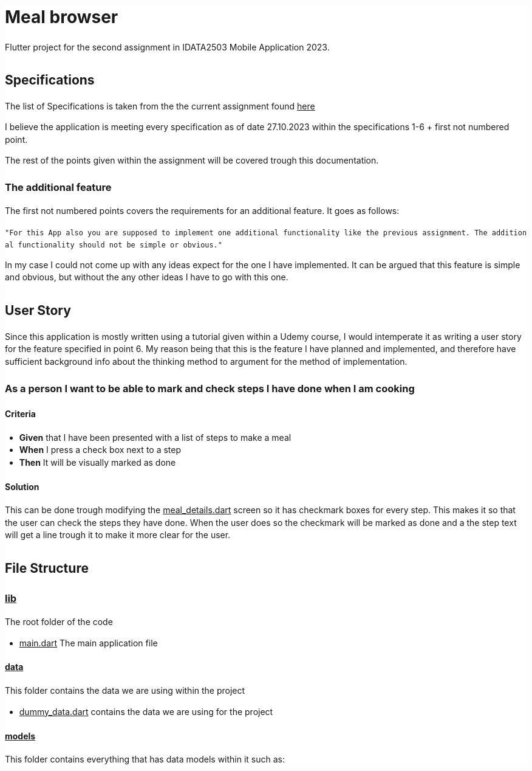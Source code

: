 # Meal browser

Flutter project for the second assignment in IDATA2503 Mobile Application 2023.

## Specifications

The list of Specifications is taken from the the current assignment found [here](https://docs.google.com/document/d/1qgQ8u1FsJ0rIL0xSGLjglZMQkozBgNQS5CH81GYk9vc)

I believe the application is meeting every specification as of date 27.10.2023 within the specifications 1-6 + first not numbered point.

The rest of the points given within the assignment will be covered trough this documentation.

### The additional feature

The first not numbered points covers the requirements for an additional feature. It goes as follows:

```"For this App also you are supposed to implement one additional functionality like the previous assignment. The additional functionality should not be simple or obvious."```

In my case I could not come up with any ideas expect for the one I have implemented. It can be argued that this feature is simple and obvious, but without the any other ideas I have to go with this one.

## User Story

Since this application is mostly written using a tutorial given within a Udemy course, I would intemperate it as writing a user story for the feature specified in point 6. My reason being that this is the feature I have planned and implemented, and therefore have sufficient background info about the thinking method to argument for the method of implementation.

### As a person I want to be able to mark and check steps I have done when I am cooking

#### Criteria

- **Given** that I have been presented with a list of steps to make a meal
- **When** I press a check box next to a step
- **Then** It will be visually marked as done

#### Solution

This can be done trough modifying the [meal_details.dart](./lib/screens/meal_details.dart) screen so it has checkmark boxes for every step. This makes it so that the user can check the steps they have done. When the user does so the checkmark will be marked as done and a the step text will get a line trough it to make it more clear for the user.

## File Structure

### [lib](./lib/)

The root folder of the code

- [main.dart](./lib/main.dart) The main application file

#### [data](./lib/data/)

This folder contains the data we are using within the project

- [dummy_data.dart](./lib/data/dummy_data.dart) contains the data we are using for the project

#### [models](./lib/models/)

This folder contains everything that has data models within it such as:
```
